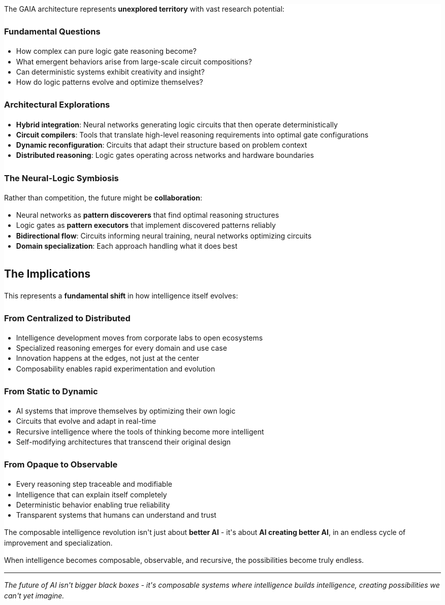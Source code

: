 The GAIA architecture represents **unexplored territory** with vast research potential:

### Fundamental Questions
- How complex can pure logic gate reasoning become?
- What emergent behaviors arise from large-scale circuit compositions?
- Can deterministic systems exhibit creativity and insight?
- How do logic patterns evolve and optimize themselves?

### Architectural Explorations
- **Hybrid integration**: Neural networks generating logic circuits that then operate deterministically
- **Circuit compilers**: Tools that translate high-level reasoning requirements into optimal gate configurations
- **Dynamic reconfiguration**: Circuits that adapt their structure based on problem context
- **Distributed reasoning**: Logic gates operating across networks and hardware boundaries

### The Neural-Logic Symbiosis
Rather than competition, the future might be **collaboration**:
- Neural networks as **pattern discoverers** that find optimal reasoning structures
- Logic gates as **pattern executors** that implement discovered patterns reliably
- **Bidirectional flow**: Circuits informing neural training, neural networks optimizing circuits
- **Domain specialization**: Each approach handling what it does best

## The Implications

This represents a **fundamental shift** in how intelligence itself evolves:

### From Centralized to Distributed
- Intelligence development moves from corporate labs to open ecosystems
- Specialized reasoning emerges for every domain and use case  
- Innovation happens at the edges, not just at the center
- Composability enables rapid experimentation and evolution

### From Static to Dynamic  
- AI systems that improve themselves by optimizing their own logic
- Circuits that evolve and adapt in real-time
- Recursive intelligence where the tools of thinking become more intelligent
- Self-modifying architectures that transcend their original design

### From Opaque to Observable
- Every reasoning step traceable and modifiable
- Intelligence that can explain itself completely
- Deterministic behavior enabling true reliability
- Transparent systems that humans can understand and trust

The composable intelligence revolution isn't just about **better AI** - it's about **AI creating better AI**, in an endless cycle of improvement and specialization.

When intelligence becomes composable, observable, and recursive, the possibilities become truly endless.

---

*The future of AI isn't bigger black boxes - it's composable systems where intelligence builds intelligence, creating possibilities we can't yet imagine.*
